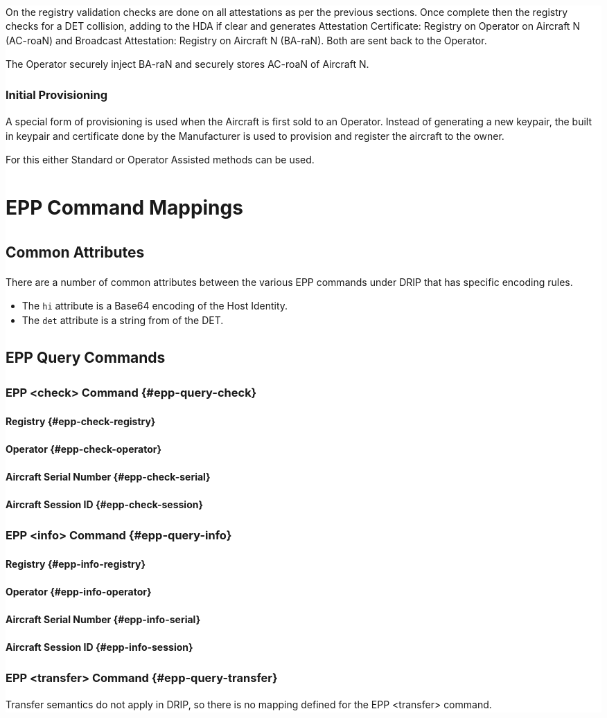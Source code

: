 On the registry validation checks are done on all attestations as per the previous sections. Once complete then the registry checks for a DET collision, adding to the HDA if clear and generates Attestation Certificate: Registry on Operator on Aircraft N (AC-roaN) and Broadcast Attestation: Registry on Aircraft N (BA-raN). Both are sent back to the Operator.

The Operator securely inject BA-raN and securely stores AC-roaN of Aircraft N.

### Initial Provisioning

A special form of provisioning is used when the Aircraft is first sold to an Operator. Instead of generating a new keypair, the built in keypair and certificate done by the Manufacturer is used to provision and register the aircraft to the owner.



For this either Standard or Operator Assisted methods can be used.

# EPP Command Mappings

## Common Attributes

There are a number of common attributes between the various EPP commands under DRIP that has specific encoding rules.

- The `hi` attribute is a Base64 encoding of the Host Identity.
- The `det` attribute is a string from of the DET.

## EPP Query Commands

### EPP \<check> Command {#epp-query-check}

#### Registry {#epp-check-registry}

#### Operator {#epp-check-operator}

#### Aircraft Serial Number {#epp-check-serial}

#### Aircraft Session ID {#epp-check-session}

### EPP \<info> Command {#epp-query-info}

#### Registry {#epp-info-registry}

#### Operator {#epp-info-operator}

#### Aircraft Serial Number {#epp-info-serial}

#### Aircraft Session ID {#epp-info-session}

### EPP \<transfer> Command {#epp-query-transfer}

Transfer semantics do not apply in DRIP, so there is no mapping defined for the EPP \<transfer> command.
